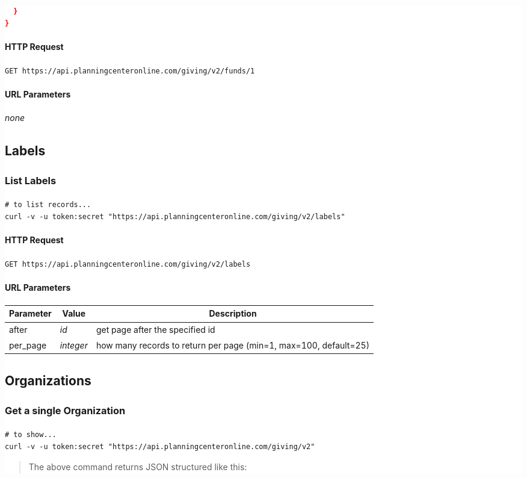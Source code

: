 ```json
  }
}
```

#### HTTP Request

`GET https://api.planningcenteronline.com/giving/v2/funds/1`

#### URL Parameters

_none_







## Labels



### List Labels

```shell
# to list records...
curl -v -u token:secret "https://api.planningcenteronline.com/giving/v2/labels"
```


#### HTTP Request

`GET https://api.planningcenteronline.com/giving/v2/labels`

#### URL Parameters

Parameter | Value | Description
--------- | ----- | -----------
after | _id_ | get page after the specified id
per_page | _integer_ | how many records to return per page (min=1, max=100, default=25)







## Organizations



### Get a single Organization

```shell
# to show...
curl -v -u token:secret "https://api.planningcenteronline.com/giving/v2"
```


> The above command returns JSON structured like this:
